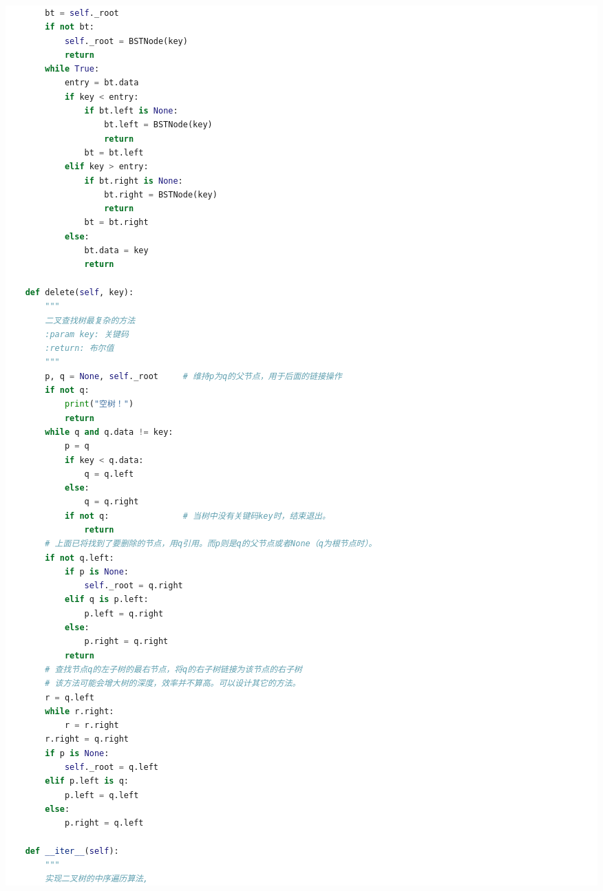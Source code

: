 ```python
        bt = self._root
        if not bt:
            self._root = BSTNode(key)
            return
        while True:
            entry = bt.data
            if key < entry:
                if bt.left is None:
                    bt.left = BSTNode(key)
                    return
                bt = bt.left
            elif key > entry:
                if bt.right is None:
                    bt.right = BSTNode(key)
                    return
                bt = bt.right
            else:
                bt.data = key
                return

    def delete(self, key):
        """
        二叉查找树最复杂的方法
        :param key: 关键码
        :return: 布尔值
        """
        p, q = None, self._root     # 维持p为q的父节点，用于后面的链接操作
        if not q:
            print("空树！")
            return
        while q and q.data != key:
            p = q
            if key < q.data:
                q = q.left
            else:
                q = q.right
            if not q:               # 当树中没有关键码key时，结束退出。
                return
        # 上面已将找到了要删除的节点，用q引用。而p则是q的父节点或者None（q为根节点时）。
        if not q.left:
            if p is None:
                self._root = q.right
            elif q is p.left:
                p.left = q.right
            else:
                p.right = q.right
            return
        # 查找节点q的左子树的最右节点，将q的右子树链接为该节点的右子树
        # 该方法可能会增大树的深度，效率并不算高。可以设计其它的方法。
        r = q.left
        while r.right:
            r = r.right
        r.right = q.right
        if p is None:
            self._root = q.left
        elif p.left is q:
            p.left = q.left
        else:
            p.right = q.left

    def __iter__(self):
        """
        实现二叉树的中序遍历算法,
```